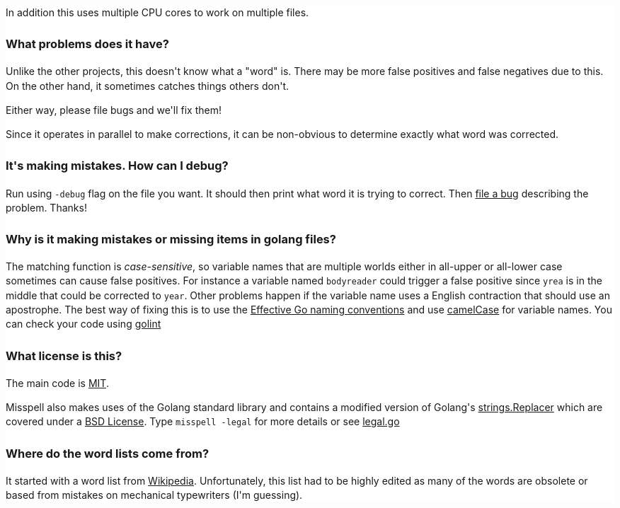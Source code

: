 In addition this uses multiple CPU cores to work on multiple files.

<a name="issues"></a>
### What problems does it have?

Unlike the other projects, this doesn't know what a "word" is.  There may be
more false positives and false negatives due to this.  On the other hand, it
sometimes catches things others don't.

Either way, please file bugs and we'll fix them!

Since it operates in parallel to make corrections, it can be non-obvious to
determine exactly what word was corrected.

<a name="debug"></a>
### It's making mistakes.  How can I debug?

Run using `-debug` flag on the file you want.  It should then print what word
it is trying to correct.  Then [file a
bug](https://github.com/client9/misspell/issues) describing the problem.
Thanks!

<a name="missing"></a>
### Why is it making mistakes or missing items in golang files?

The matching function is *case-sensitive*, so variable names that are multiple
worlds either in all-upper or all-lower case sometimes can cause false
positives.  For instance a variable named `bodyreader` could trigger a false
positive since `yrea` is in the middle that could be corrected to `year`.
Other problems happen if the variable name uses a English contraction that
should use an apostrophe.  The best way of fixing this is to use the
[Effective Go naming
conventions](https://golang.org/doc/effective_go.html#mixed-caps) and use
[camelCase](https://en.wikipedia.org/wiki/CamelCase) for variable names.  You
can check your code using [golint](https://github.com/golang/lint)

<a name="license"></a>
### What license is this?

The main code is [MIT](https://github.com/client9/misspell/blob/master/LICENSE).

Misspell also makes uses of the Golang standard library and contains a modified version of Golang's [strings.Replacer](https://golang.org/pkg/strings/#Replacer)
which are covered under a [BSD License](https://github.com/golang/go/blob/master/LICENSE).  Type `misspell -legal` for more details or see [legal.go](https://github.com/client9/misspell/blob/master/legal.go)

<a name="words"></a>
### Where do the word lists come from?

It started with a word list from
[Wikipedia](https://en.wikipedia.org/wiki/Wikipedia:Lists_of_common_misspellings/For_machines).
Unfortunately, this list had to be highly edited as many of the words are
obsolete or based from mistakes on mechanical typewriters (I'm guessing).
